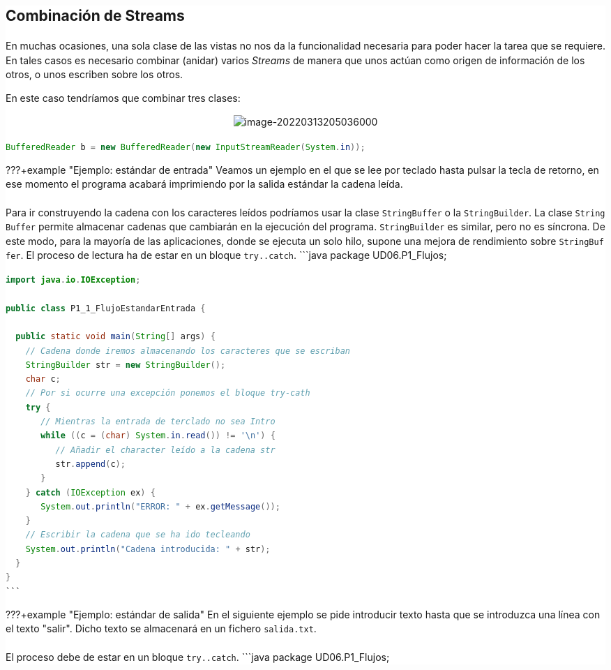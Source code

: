 ## Combinación de Streams

En muchas ocasiones, una sola clase de las vistas no nos da la funcionalidad necesaria para poder hacer la tarea que se requiere. En tales casos es necesario combinar (anidar) varios *Streams* de manera que unos actúan como origen de información de los otros, o unos escriben sobre los otros.

En este caso tendríamos que combinar tres clases:

<div style="text-align:center;">
    <img src="../../img/ud06/image-20220313205036000.png" alt="image-20220313205036000" style="max-width:95%;" />
</div>

```java
BufferedReader b = new BufferedReader(new InputStreamReader(System.in));
```

???+example "Ejemplo: estándar de entrada"
	Veamos un ejemplo en el que se lee por teclado hasta pulsar la tecla de retorno, en ese momento el programa acabará imprimiendo por la salida estándar la cadena leída.<br /><br />
	Para ir construyendo la cadena con los caracteres leídos podríamos usar la clase `StringBuffer` o la `StringBuilder`. La clase `StringBuffer` permite almacenar cadenas que cambiarán en la ejecución del programa. `StringBuilder` es similar, pero no es síncrona. De este modo, para la mayoría de las aplicaciones, donde se ejecuta un solo hilo, supone una mejora de rendimiento sobre `StringBuffer`.
	El proceso de lectura ha de estar en un bloque `try..catch`.
	```java
    package UD06.P1_Flujos;

~~~java
import java.io.IOException;

public class P1_1_FlujoEstandarEntrada {

  public static void main(String[] args) {
    // Cadena donde iremos almacenando los caracteres que se escriban
    StringBuilder str = new StringBuilder();
    char c;
    // Por si ocurre una excepción ponemos el bloque try-cath
    try {
       // Mientras la entrada de terclado no sea Intro
       while ((c = (char) System.in.read()) != '\n') {
          // Añadir el character leído a la cadena str
          str.append(c);
       }
    } catch (IOException ex) {
       System.out.println("ERROR: " + ex.getMessage());
    }
    // Escribir la cadena que se ha ido tecleando
    System.out.println("Cadena introducida: " + str);
  }
}
```
~~~
???+example "Ejemplo: estándar de salida"
	En el siguiente ejemplo se pide introducir texto hasta que se introduzca una línea con el texto "salir". Dicho texto se almacenará en un fichero `salida.txt`.<br /><br />
	El proceso debe de estar en un bloque `try..catch`.
	```java
	package UD06.P1_Flujos;
